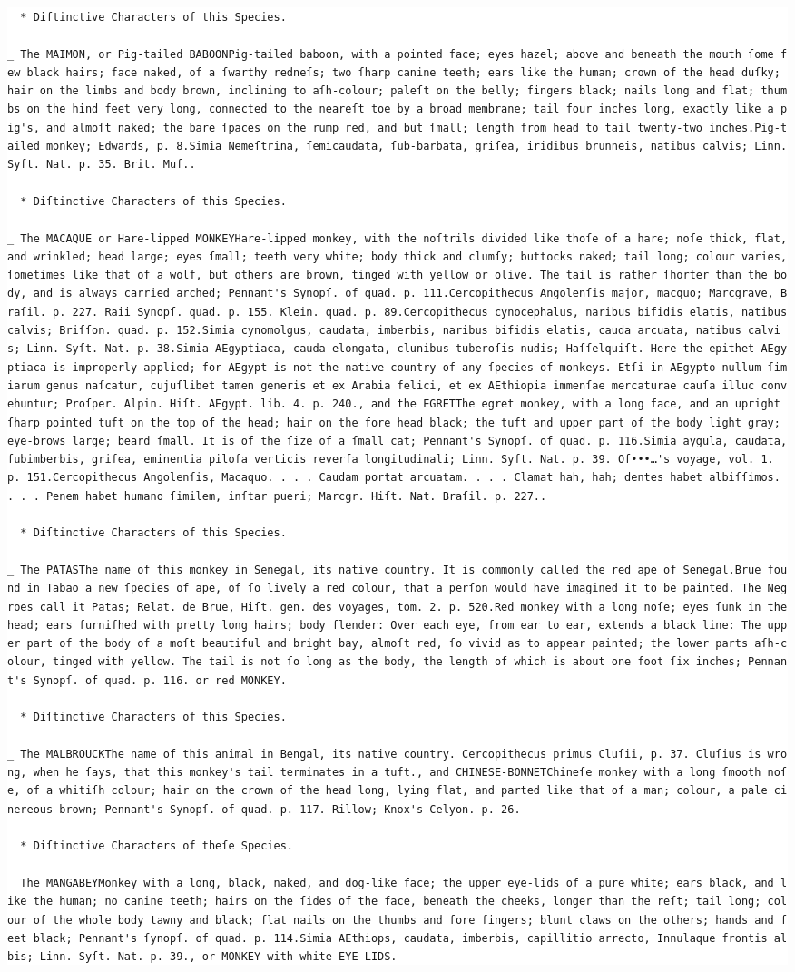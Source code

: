       * Diſtinctive Characters of this Species.

    _ The MAIMON, or Pig-tailed BABOONPig-tailed baboon, with a pointed face; eyes hazel; above and beneath the mouth ſome few black hairs; face naked, of a ſwarthy redneſs; two ſharp canine teeth; ears like the human; crown of the head duſky; hair on the limbs and body brown, inclining to aſh-colour; paleſt on the belly; fingers black; nails long and flat; thumbs on the hind feet very long, connected to the neareſt toe by a broad membrane; tail four inches long, exactly like a pig's, and almoſt naked; the bare ſpaces on the rump red, and but ſmall; length from head to tail twenty-two inches.Pig-tailed monkey; Edwards, p. 8.Simia Nemeſtrina, ſemicaudata, ſub-barbata, griſea, iridibus brunneis, natibus calvis; Linn. Syſt. Nat. p. 35. Brit. Muſ..

      * Diſtinctive Characters of this Species.

    _ The MACAQUE or Hare-lipped MONKEYHare-lipped monkey, with the noſtrils divided like thoſe of a hare; noſe thick, flat, and wrinkled; head large; eyes ſmall; teeth very white; body thick and clumſy; buttocks naked; tail long; colour varies, ſometimes like that of a wolf, but others are brown, tinged with yellow or olive. The tail is rather ſhorter than the body, and is always carried arched; Pennant's Synopſ. of quad. p. 111.Cercopithecus Angolenſis major, macquo; Marcgrave, Braſil. p. 227. Raii Synopſ. quad. p. 155. Klein. quad. p. 89.Cercopithecus cynocephalus, naribus bifidis elatis, natibus calvis; Briſſon. quad. p. 152.Simia cynomolgus, caudata, imberbis, naribus bifidis elatis, cauda arcuata, natibus calvis; Linn. Syſt. Nat. p. 38.Simia AEgyptiaca, cauda elongata, clunibus tuberoſis nudis; Haſſelquiſt. Here the epithet AEgyptiaca is improperly applied; for AEgypt is not the native country of any ſpecies of monkeys. Etſi in AEgypto nullum ſimiarum genus naſcatur, cujuſlibet tamen generis et ex Arabia felici, et ex AEthiopia immenſae mercaturae cauſa illuc convehuntur; Proſper. Alpin. Hiſt. AEgypt. lib. 4. p. 240., and the EGRETThe egret monkey, with a long face, and an upright ſharp pointed tuft on the top of the head; hair on the fore head black; the tuft and upper part of the body light gray; eye-brows large; beard ſmall. It is of the ſize of a ſmall cat; Pennant's Synopſ. of quad. p. 116.Simia aygula, caudata, ſubimberbis, griſea, eminentia piloſa verticis reverſa longitudinali; Linn. Syſt. Nat. p. 39. Oſ•••…'s voyage, vol. 1. p. 151.Cercopithecus Angolenſis, Macaquo. . . . Caudam portat arcuatam. . . . Clamat hah, hah; dentes habet albiſſimos. . . . Penem habet humano ſimilem, inſtar pueri; Marcgr. Hiſt. Nat. Braſil. p. 227..

      * Diſtinctive Characters of this Species.

    _ The PATASThe name of this monkey in Senegal, its native country. It is commonly called the red ape of Senegal.Brue found in Tabao a new ſpecies of ape, of ſo lively a red colour, that a perſon would have imagined it to be painted. The Negroes call it Patas; Relat. de Brue, Hiſt. gen. des voyages, tom. 2. p. 520.Red monkey with a long noſe; eyes ſunk in the head; ears furniſhed with pretty long hairs; body ſlender: Over each eye, from ear to ear, extends a black line: The upper part of the body of a moſt beautiful and bright bay, almoſt red, ſo vivid as to appear painted; the lower parts aſh-colour, tinged with yellow. The tail is not ſo long as the body, the length of which is about one foot ſix inches; Pennant's Synopſ. of quad. p. 116. or red MONKEY.

      * Diſtinctive Characters of this Species.

    _ The MALBROUCKThe name of this animal in Bengal, its native country. Cercopithecus primus Cluſii, p. 37. Cluſius is wrong, when he ſays, that this monkey's tail terminates in a tuft., and CHINESE-BONNETChineſe monkey with a long ſmooth noſe, of a whitiſh colour; hair on the crown of the head long, lying flat, and parted like that of a man; colour, a pale cinereous brown; Pennant's Synopſ. of quad. p. 117. Rillow; Knox's Celyon. p. 26.

      * Diſtinctive Characters of theſe Species.

    _ The MANGABEYMonkey with a long, black, naked, and dog-like face; the upper eye-lids of a pure white; ears black, and like the human; no canine teeth; hairs on the ſides of the face, beneath the cheeks, longer than the reſt; tail long; colour of the whole body tawny and black; flat nails on the thumbs and fore fingers; blunt claws on the others; hands and feet black; Pennant's ſynopſ. of quad. p. 114.Simia AEthiops, caudata, imberbis, capillitio arrecto, Innulaque frontis albis; Linn. Syſt. Nat. p. 39., or MONKEY with white EYE-LIDS.
